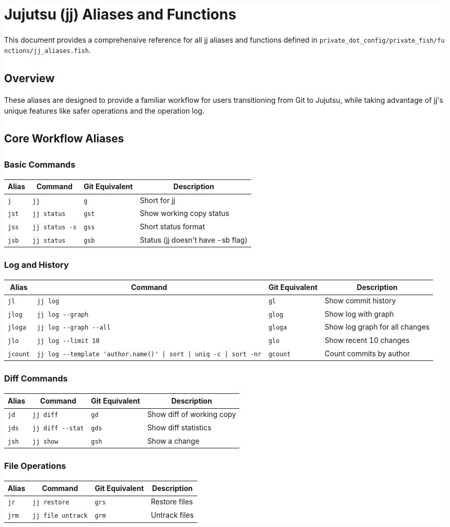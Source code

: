 # Jujutsu (jj) Aliases and Functions

This document provides a comprehensive reference for all jj aliases and functions defined in `private_dot_config/private_fish/functions/jj_aliases.fish`.

## Overview

These aliases are designed to provide a familiar workflow for users transitioning from Git to Jujutsu, while taking advantage of jj's unique features like safer operations and the operation log.

## Core Workflow Aliases

### Basic Commands
| Alias | Command | Git Equivalent | Description |
|-------|---------|----------------|-------------|
| `j` | `jj` | `g` | Short for jj |
| `jst` | `jj status` | `gst` | Show working copy status |
| `jss` | `jj status -s` | `gss` | Short status format |
| `jsb` | `jj status` | `gsb` | Status (jj doesn't have -sb flag) |

### Log and History
| Alias | Command | Git Equivalent | Description |
|-------|---------|----------------|-------------|
| `jl` | `jj log` | `gl` | Show commit history |
| `jlog` | `jj log --graph` | `glog` | Show log with graph |
| `jloga` | `jj log --graph --all` | `gloga` | Show log graph for all changes |
| `jlo` | `jj log --limit 10` | `glo` | Show recent 10 changes |
| `jcount` | `jj log --template 'author.name()' \| sort \| uniq -c \| sort -nr` | `gcount` | Count commits by author |

### Diff Commands
| Alias | Command | Git Equivalent | Description |
|-------|---------|----------------|-------------|
| `jd` | `jj diff` | `gd` | Show diff of working copy |
| `jds` | `jj diff --stat` | `gds` | Show diff statistics |
| `jsh` | `jj show` | `gsh` | Show a change |

### File Operations
| Alias | Command | Git Equivalent | Description |
|-------|---------|----------------|-------------|
| `jr` | `jj restore` | `grs` | Restore files |
| `jrm` | `jj file untrack` | `grm` | Untrack files |
